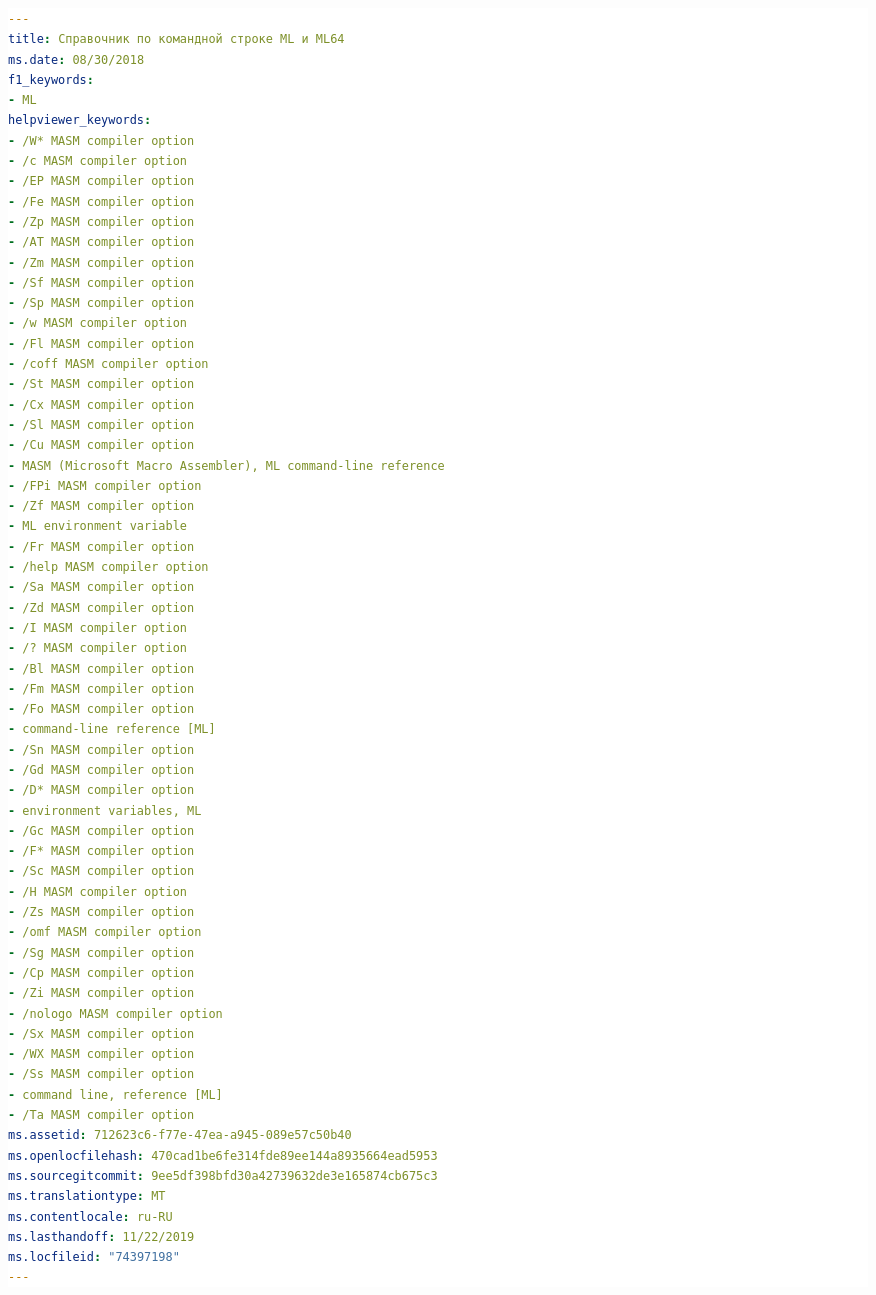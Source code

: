 ```yaml
---
title: Справочник по командной строке ML и ML64
ms.date: 08/30/2018
f1_keywords:
- ML
helpviewer_keywords:
- /W* MASM compiler option
- /c MASM compiler option
- /EP MASM compiler option
- /Fe MASM compiler option
- /Zp MASM compiler option
- /AT MASM compiler option
- /Zm MASM compiler option
- /Sf MASM compiler option
- /Sp MASM compiler option
- /w MASM compiler option
- /Fl MASM compiler option
- /coff MASM compiler option
- /St MASM compiler option
- /Cx MASM compiler option
- /Sl MASM compiler option
- /Cu MASM compiler option
- MASM (Microsoft Macro Assembler), ML command-line reference
- /FPi MASM compiler option
- /Zf MASM compiler option
- ML environment variable
- /Fr MASM compiler option
- /help MASM compiler option
- /Sa MASM compiler option
- /Zd MASM compiler option
- /I MASM compiler option
- /? MASM compiler option
- /Bl MASM compiler option
- /Fm MASM compiler option
- /Fo MASM compiler option
- command-line reference [ML]
- /Sn MASM compiler option
- /Gd MASM compiler option
- /D* MASM compiler option
- environment variables, ML
- /Gc MASM compiler option
- /F* MASM compiler option
- /Sc MASM compiler option
- /H MASM compiler option
- /Zs MASM compiler option
- /omf MASM compiler option
- /Sg MASM compiler option
- /Cp MASM compiler option
- /Zi MASM compiler option
- /nologo MASM compiler option
- /Sx MASM compiler option
- /WX MASM compiler option
- /Ss MASM compiler option
- command line, reference [ML]
- /Ta MASM compiler option
ms.assetid: 712623c6-f77e-47ea-a945-089e57c50b40
ms.openlocfilehash: 470cad1be6fe314fde89ee144a8935664ead5953
ms.sourcegitcommit: 9ee5df398bfd30a42739632de3e165874cb675c3
ms.translationtype: MT
ms.contentlocale: ru-RU
ms.lasthandoff: 11/22/2019
ms.locfileid: "74397198"
---
```